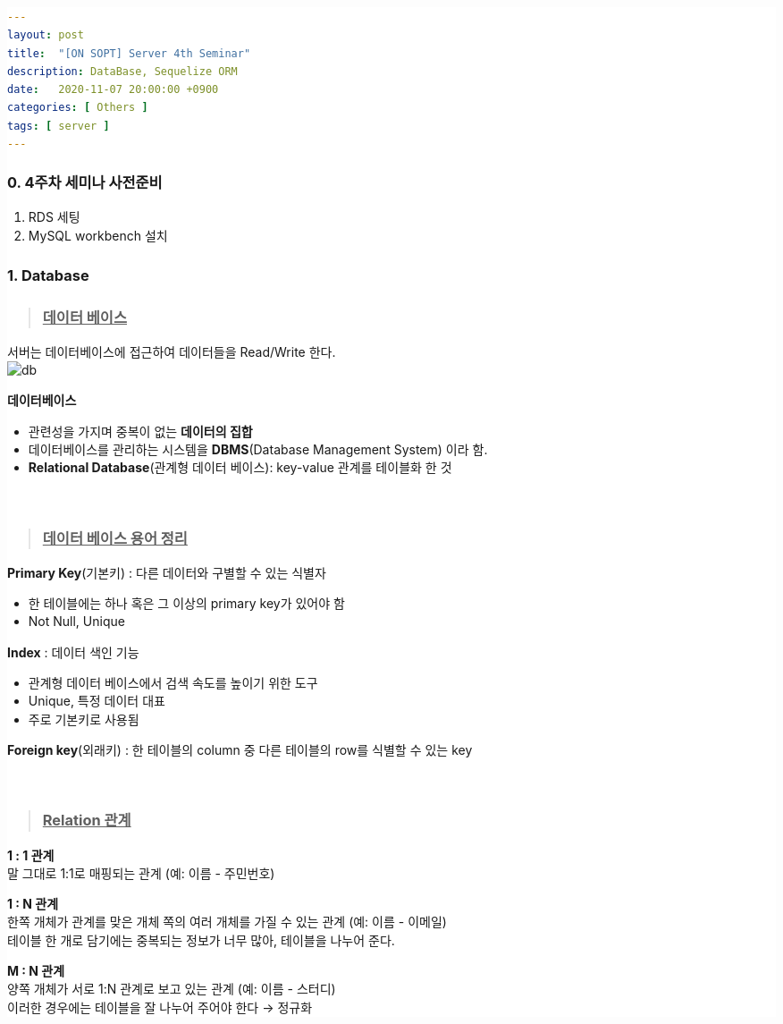 ```yaml
---
layout: post
title:  "[ON SOPT] Server 4th Seminar"
description: DataBase, Sequelize ORM
date:   2020-11-07 20:00:00 +0900
categories: [ Others ]
tags: [ server ]
---
```


### 0. 4주차 세미나 사전준비
1. RDS 세팅
2. MySQL workbench 설치

### 1. Database
> ### <u>데이터 베이스</u>

서버는 데이터베이스에 접근하여 데이터들을 Read/Write 한다.  
![db](https://imgur.com/edh8RXv.png)

**데이터베이스**  
- 관련성을 가지며 중복이 없는 **데이터의 집합**  
- 데이터베이스를 관리하는 시스템을 **DBMS**(Database Management System) 이라 함.  
- **Relational Database**(관계형 데이터 베이스): key-value 관계를 테이블화 한 것

</br>

> ### <u>데이터 베이스 용어 정리</u>

**Primary Key**(기본키) : 다른 데이터와 구별할 수 있는 식별자
- 한 테이블에는 하나 혹은 그 이상의 primary key가 있어야 함
- Not Null, Unique

**Index** : 데이터 색인 기능
- 관계형 데이터 베이스에서 검색 속도를 높이기 위한 도구
- Unique, 특정 데이터 대표
- 주로 기본키로 사용됨

**Foreign key**(외래키) : 한 테이블의 column 중 다른 테이블의 row를 식별할 수 있는 key

</br>


> ### <u>Relation 관계</u>

**1 : 1 관계**  
말 그대로 1:1로 매핑되는 관계 (예: 이름 - 주민번호)

**1 : N 관계**  
한쪽 개체가 관계를 맞은 개체 쪽의 여러 개체를 가질 수 있는 관계 (예: 이름 - 이메일)  
테이블 한 개로 담기에는 중복되는 정보가 너무 많아, 테이블을 나누어 준다.  

**M : N 관계**  
양쪽 개체가 서로 1:N 관계로 보고 있는 관계 (예: 이름 - 스터디)  
이러한 경우에는 테이블을 잘 나누어 주어야 한다 → 정규화
